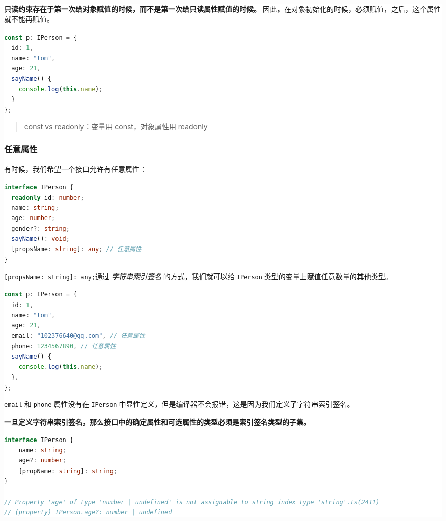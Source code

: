 **只读约束存在于第一次给对象赋值的时候，而不是第一次给只读属性赋值的时候。** 因此，在对象初始化的时候，必须赋值，之后，这个属性就不能再赋值。

```typescript
const p: IPerson = {
  id: 1,
  name: "tom",
  age: 21,
  sayName() {
    console.log(this.name);
  }
};
```

> const vs readonly：变量用 const，对象属性用 readonly

### 任意属性

有时候，我们希望一个接口允许有任意属性：

```typescript
interface IPerson {
  readonly id: number;
  name: string;
  age: number;
  gender?: string;
  sayName(): void;
  [propsName: string]: any; // 任意属性
}
```

`[propsName: string]: any;`通过 *字符串索引签名* 的方式，我们就可以给 `IPerson` 类型的变量上赋值任意数量的其他类型。 

```typescript
const p: IPerson = {
  id: 1,
  name: "tom",
  age: 21,
  email: "102376640@qq.com", // 任意属性
  phone: 1234567890, // 任意属性
  sayName() {
    console.log(this.name);
  },
};
```

 `email` 和 `phone` 属性没有在 `IPerson` 中显性定义，但是编译器不会报错，这是因为我们定义了字符串索引签名。

**一旦定义字符串索引签名，那么接口中的确定属性和可选属性的类型必须是索引签名类型的子集。**

```typescript
interface IPerson {
    name: string;
    age?: number;
    [propName: string]: string;
}

// Property 'age' of type 'number | undefined' is not assignable to string index type 'string'.ts(2411)
// (property) IPerson.age?: number | undefined
```


  [index: number]: number;
  [index: number]: T;